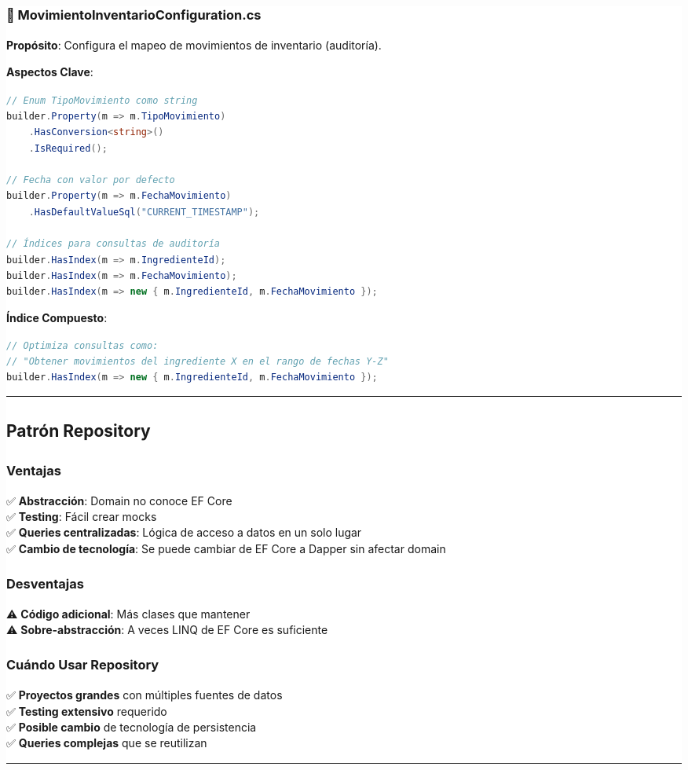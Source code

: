 
### 📄 MovimientoInventarioConfiguration.cs

**Propósito**: Configura el mapeo de movimientos de inventario (auditoría).

**Aspectos Clave**:

```csharp
// Enum TipoMovimiento como string
builder.Property(m => m.TipoMovimiento)
    .HasConversion<string>()
    .IsRequired();

// Fecha con valor por defecto
builder.Property(m => m.FechaMovimiento)
    .HasDefaultValueSql("CURRENT_TIMESTAMP");

// Índices para consultas de auditoría
builder.HasIndex(m => m.IngredienteId);
builder.HasIndex(m => m.FechaMovimiento);
builder.HasIndex(m => new { m.IngredienteId, m.FechaMovimiento });
```

**Índice Compuesto**:

```csharp
// Optimiza consultas como:
// "Obtener movimientos del ingrediente X en el rango de fechas Y-Z"
builder.HasIndex(m => new { m.IngredienteId, m.FechaMovimiento });
```

---

## Patrón Repository

### Ventajas

✅ **Abstracción**: Domain no conoce EF Core  
✅ **Testing**: Fácil crear mocks  
✅ **Queries centralizadas**: Lógica de acceso a datos en un solo lugar  
✅ **Cambio de tecnología**: Se puede cambiar de EF Core a Dapper sin afectar domain

### Desventajas

⚠️ **Código adicional**: Más clases que mantener  
⚠️ **Sobre-abstracción**: A veces LINQ de EF Core es suficiente

### Cuándo Usar Repository

✅ **Proyectos grandes** con múltiples fuentes de datos  
✅ **Testing extensivo** requerido  
✅ **Posible cambio** de tecnología de persistencia  
✅ **Queries complejas** que se reutilizan

---